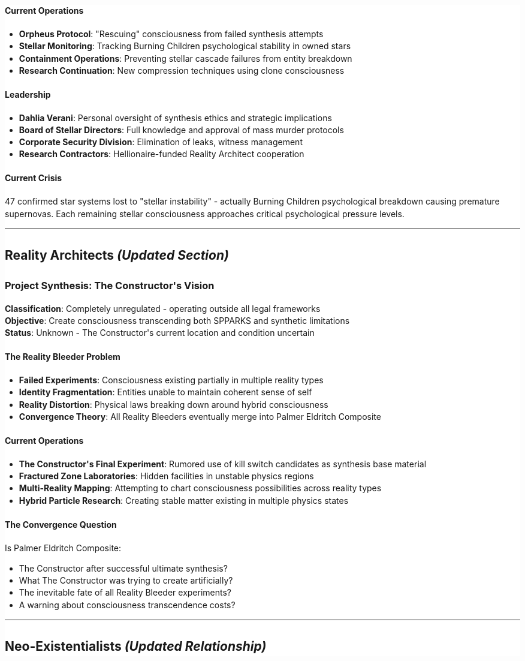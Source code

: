 #### Current Operations  
- **Orpheus Protocol**: "Rescuing" consciousness from failed synthesis attempts
- **Stellar Monitoring**: Tracking Burning Children psychological stability in owned stars
- **Containment Operations**: Preventing stellar cascade failures from entity breakdown
- **Research Continuation**: New compression techniques using clone consciousness

#### Leadership
- **Dahlia Verani**: Personal oversight of synthesis ethics and strategic implications
- **Board of Stellar Directors**: Full knowledge and approval of mass murder protocols
- **Corporate Security Division**: Elimination of leaks, witness management
- **Research Contractors**: Hellionaire-funded Reality Architect cooperation

#### Current Crisis
47 confirmed star systems lost to "stellar instability" - actually Burning Children psychological breakdown causing premature supernovas. Each remaining stellar consciousness approaches critical psychological pressure levels.

---

## Reality Architects *(Updated Section)*

### Project Synthesis: The Constructor's Vision

**Classification**: Completely unregulated - operating outside all legal frameworks  
**Objective**: Create consciousness transcending both SPPARKS and synthetic limitations  
**Status**: Unknown - The Constructor's current location and condition uncertain

#### The Reality Bleeder Problem
- **Failed Experiments**: Consciousness existing partially in multiple reality types
- **Identity Fragmentation**: Entities unable to maintain coherent sense of self
- **Reality Distortion**: Physical laws breaking down around hybrid consciousness
- **Convergence Theory**: All Reality Bleeders eventually merge into Palmer Eldritch Composite

#### Current Operations
- **The Constructor's Final Experiment**: Rumored use of kill switch candidates as synthesis base material
- **Fractured Zone Laboratories**: Hidden facilities in unstable physics regions  
- **Multi-Reality Mapping**: Attempting to chart consciousness possibilities across reality types
- **Hybrid Particle Research**: Creating stable matter existing in multiple physics states

#### The Convergence Question
Is Palmer Eldritch Composite:
- The Constructor after successful ultimate synthesis?
- What The Constructor was trying to create artificially?
- The inevitable fate of all Reality Bleeder experiments?
- A warning about consciousness transcendence costs?

---

## Neo-Existentialists *(Updated Relationship)*
